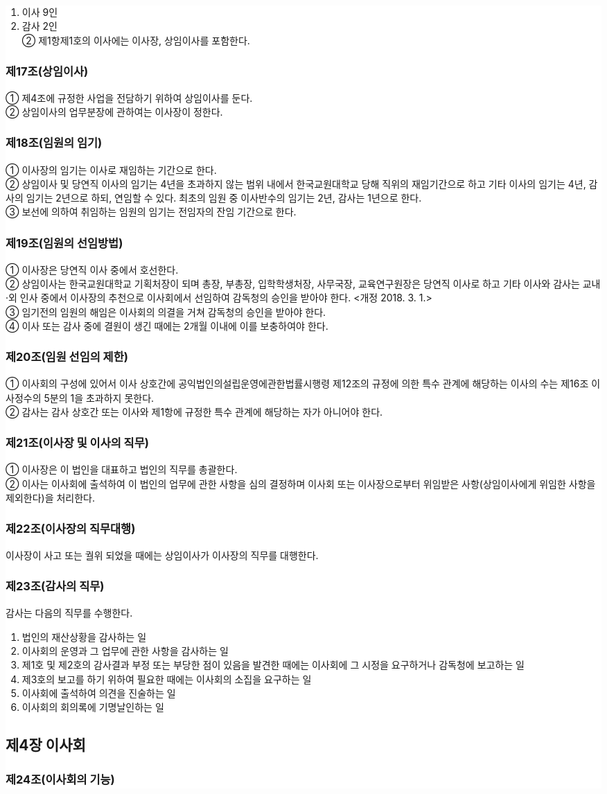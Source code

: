 1. 이사 9인
2. 감사 2인  
   ② 제1항제1호의 이사에는 이사장, 상임이사를 포함한다.

### 제17조(상임이사)

① 제4조에 규정한 사업을 전담하기 위하여 상임이사를 둔다.  
② 상임이사의 업무분장에 관하여는 이사장이 정한다.

### 제18조(임원의 임기)

① 이사장의 임기는 이사로 재임하는 기간으로 한다.  
② 상임이사 및 당연직 이사의 임기는 4년을 초과하지 않는 범위 내에서 한국교원대학교 당해 직위의 재임기간으로 하고 기타 이사의 임기는 4년, 감사의 임기는 2년으로 하되, 연임할 수 있다. 최초의 임원 중 이사반수의 임기는 2년, 감사는 1년으로 한다.  
③ 보선에 의하여 취임하는 임원의 임기는 전임자의 잔임 기간으로 한다.

### 제19조(임원의 선임방법)

① 이사장은 당연직 이사 중에서 호선한다.  
② 상임이사는 한국교원대학교 기획처장이 되며 총장, 부총장, 입학학생처장, 사무국장, 교육연구원장은 당연직 이사로 하고 기타 이사와 감사는 교내·외 인사 중에서 이사장의 추천으로 이사회에서 선임하여 감독청의 승인을 받아야 한다. <개정 2018. 3. 1.>  
③ 임기전의 임원의 해임은 이사회의 의결을 거쳐 감독청의 승인을 받아야 한다.  
④ 이사 또는 감사 중에 결원이 생긴 때에는 2개월 이내에 이를 보충하여야 한다.

### 제20조(임원 선임의 제한)

① 이사회의 구성에 있어서 이사 상호간에 공익법인의설립운영에관한법률시행령 제12조의 규정에 의한 특수 관계에 해당하는 이사의 수는 제16조 이사정수의 5분의 1을 초과하지 못한다.  
② 감사는 감사 상호간 또는 이사와 제1항에 규정한 특수 관계에 해당하는 자가 아니어야 한다.

### 제21조(이사장 및 이사의 직무)

① 이사장은 이 법인을 대표하고 법인의 직무를 총괄한다.  
② 이사는 이사회에 출석하여 이 법인의 업무에 관한 사항을 심의 결정하며 이사회 또는 이사장으로부터 위임받은 사항(상임이사에게 위임한 사항을 제외한다)을 처리한다.

### 제22조(이사장의 직무대행)

이사장이 사고 또는 궐위 되었을 때에는 상임이사가 이사장의 직무를 대행한다.

### 제23조(감사의 직무)

감사는 다음의 직무를 수행한다.

1. 법인의 재산상황을 감사하는 일
2. 이사회의 운영과 그 업무에 관한 사항을 감사하는 일
3. 제1호 및 제2호의 감사결과 부정 또는 부당한 점이 있음을 발견한 때에는 이사회에 그 시정을 요구하거나 감독청에 보고하는 일
4. 제3호의 보고를 하기 위하여 필요한 때에는 이사회의 소집을 요구하는 일
5. 이사회에 출석하여 의견을 진술하는 일
6. 이사회의 회의록에 기명날인하는 일

## 제4장 이사회

### 제24조(이사회의 기능)
